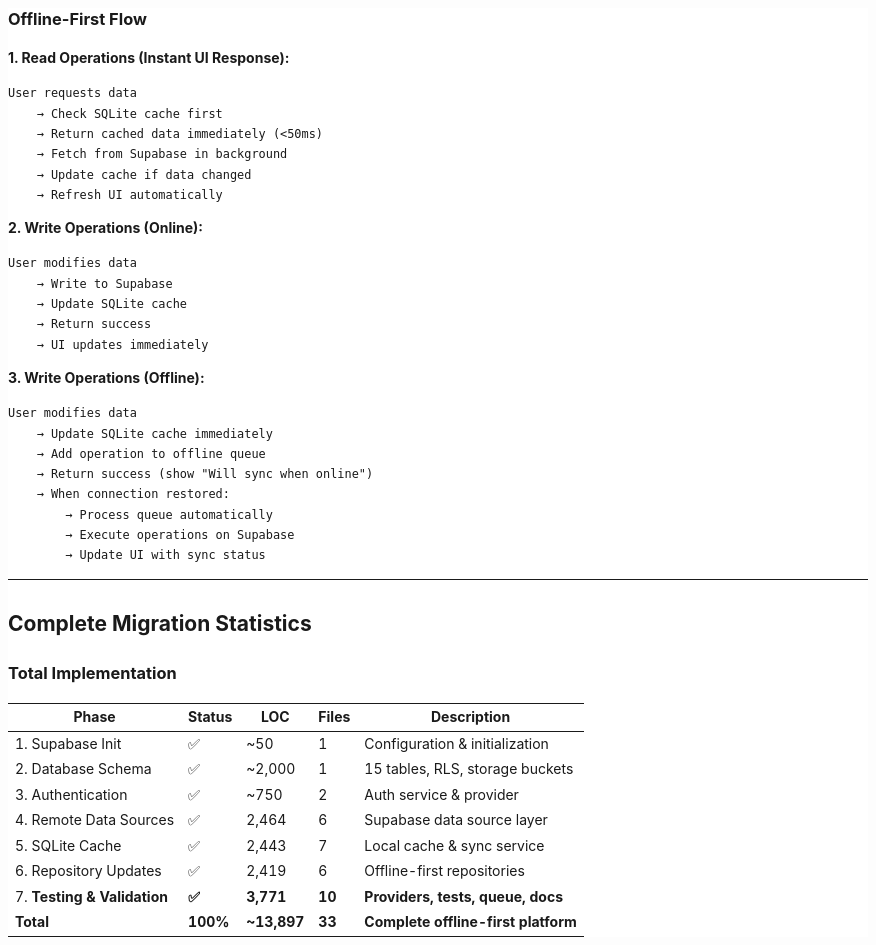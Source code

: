 ### Offline-First Flow

**1. Read Operations (Instant UI Response):**
```
User requests data
    → Check SQLite cache first
    → Return cached data immediately (<50ms)
    → Fetch from Supabase in background
    → Update cache if data changed
    → Refresh UI automatically
```

**2. Write Operations (Online):**
```
User modifies data
    → Write to Supabase
    → Update SQLite cache
    → Return success
    → UI updates immediately
```

**3. Write Operations (Offline):**
```
User modifies data
    → Update SQLite cache immediately
    → Add operation to offline queue
    → Return success (show "Will sync when online")
    → When connection restored:
        → Process queue automatically
        → Execute operations on Supabase
        → Update UI with sync status
```

---

## Complete Migration Statistics

### Total Implementation

| Phase | Status | LOC | Files | Description |
|-------|--------|-----|-------|-------------|
| 1. Supabase Init | ✅ | ~50 | 1 | Configuration & initialization |
| 2. Database Schema | ✅ | ~2,000 | 1 | 15 tables, RLS, storage buckets |
| 3. Authentication | ✅ | ~750 | 2 | Auth service & provider |
| 4. Remote Data Sources | ✅ | 2,464 | 6 | Supabase data source layer |
| 5. SQLite Cache | ✅ | 2,443 | 7 | Local cache & sync service |
| 6. Repository Updates | ✅ | 2,419 | 6 | Offline-first repositories |
| 7. **Testing & Validation** | **✅** | **3,771** | **10** | **Providers, tests, queue, docs** |
| **Total** | **100%** | **~13,897** | **33** | **Complete offline-first platform** |
